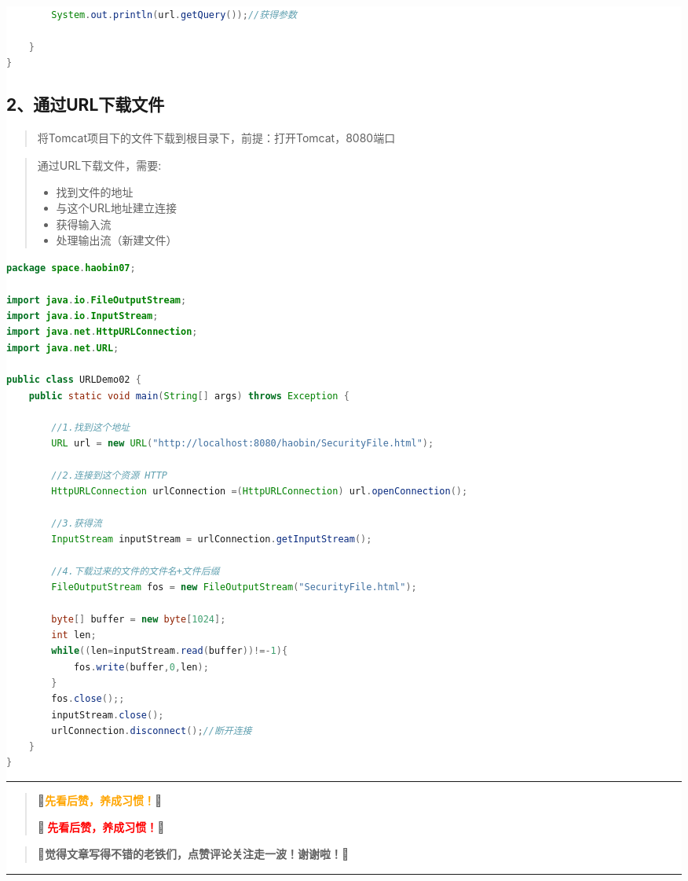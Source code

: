```java
        System.out.println(url.getQuery());//获得参数

    }
}
```

## 2、通过URL下载文件

> 将Tomcat项目下的文件下载到根目录下，前提：打开Tomcat，8080端口

> 通过URL下载文件，需要:
>
> - 找到文件的地址
> - 与这个URL地址建立连接
> - 获得输入流
> - 处理输出流（新建文件）

```java
package space.haobin07;

import java.io.FileOutputStream;
import java.io.InputStream;
import java.net.HttpURLConnection;
import java.net.URL;

public class URLDemo02 {
    public static void main(String[] args) throws Exception {

        //1.找到这个地址
        URL url = new URL("http://localhost:8080/haobin/SecurityFile.html");

        //2.连接到这个资源 HTTP
        HttpURLConnection urlConnection =(HttpURLConnection) url.openConnection();

        //3.获得流
        InputStream inputStream = urlConnection.getInputStream();
	
        //4.下载过来的文件的文件名+文件后缀
        FileOutputStream fos = new FileOutputStream("SecurityFile.html");

        byte[] buffer = new byte[1024];
        int len;
        while((len=inputStream.read(buffer))!=-1){
            fos.write(buffer,0,len);
        }
        fos.close();;
        inputStream.close();
        urlConnection.disconnect();//断开连接
    }
}
```

---

> <strong> 🚀<font color = orange>先看后赞，养成习惯！</font>🚀</strong>
>
> <strong> 🚀<font color = red> 先看后赞，养成习惯！</font>🚀</strong>

> **🎈觉得文章写得不错的老铁们，点赞评论关注走一波！谢谢啦！🎈**

---



